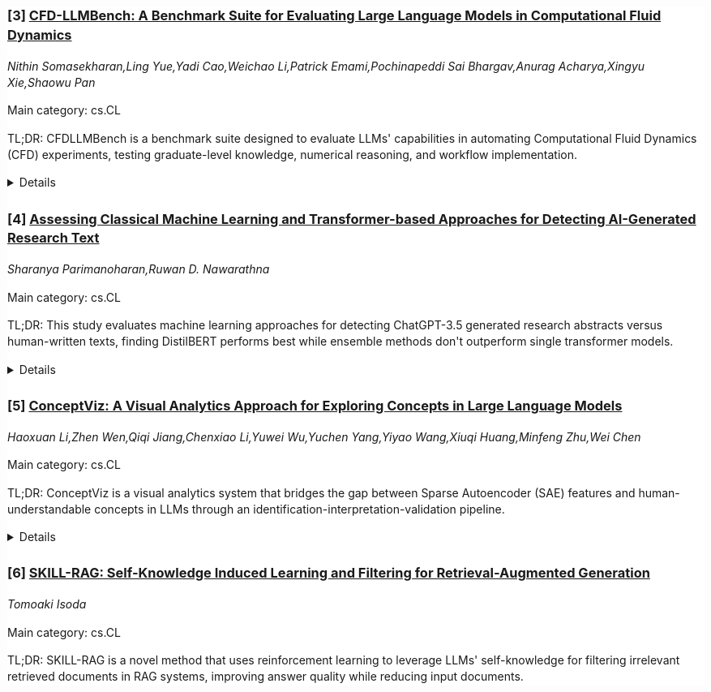 
### [3] [CFD-LLMBench: A Benchmark Suite for Evaluating Large Language Models in Computational Fluid Dynamics](https://arxiv.org/abs/2509.20374)
*Nithin Somasekharan,Ling Yue,Yadi Cao,Weichao Li,Patrick Emami,Pochinapeddi Sai Bhargav,Anurag Acharya,Xingyu Xie,Shaowu Pan*

Main category: cs.CL

TL;DR: CFDLLMBench is a benchmark suite designed to evaluate LLMs' capabilities in automating Computational Fluid Dynamics (CFD) experiments, testing graduate-level knowledge, numerical reasoning, and workflow implementation.


<details><summary>Details</summary></details>


### [4] [Assessing Classical Machine Learning and Transformer-based Approaches for Detecting AI-Generated Research Text](https://arxiv.org/abs/2509.20375)
*Sharanya Parimanoharan,Ruwan D. Nawarathna*

Main category: cs.CL

TL;DR: This study evaluates machine learning approaches for detecting ChatGPT-3.5 generated research abstracts versus human-written texts, finding DistilBERT performs best while ensemble methods don't outperform single transformer models.


<details><summary>Details</summary></details>


### [5] [ConceptViz: A Visual Analytics Approach for Exploring Concepts in Large Language Models](https://arxiv.org/abs/2509.20376)
*Haoxuan Li,Zhen Wen,Qiqi Jiang,Chenxiao Li,Yuwei Wu,Yuchen Yang,Yiyao Wang,Xiuqi Huang,Minfeng Zhu,Wei Chen*

Main category: cs.CL

TL;DR: ConceptViz is a visual analytics system that bridges the gap between Sparse Autoencoder (SAE) features and human-understandable concepts in LLMs through an identification-interpretation-validation pipeline.


<details><summary>Details</summary></details>


### [6] [SKILL-RAG: Self-Knowledge Induced Learning and Filtering for Retrieval-Augmented Generation](https://arxiv.org/abs/2509.20377)
*Tomoaki Isoda*

Main category: cs.CL

TL;DR: SKILL-RAG is a novel method that uses reinforcement learning to leverage LLMs' self-knowledge for filtering irrelevant retrieved documents in RAG systems, improving answer quality while reducing input documents.

